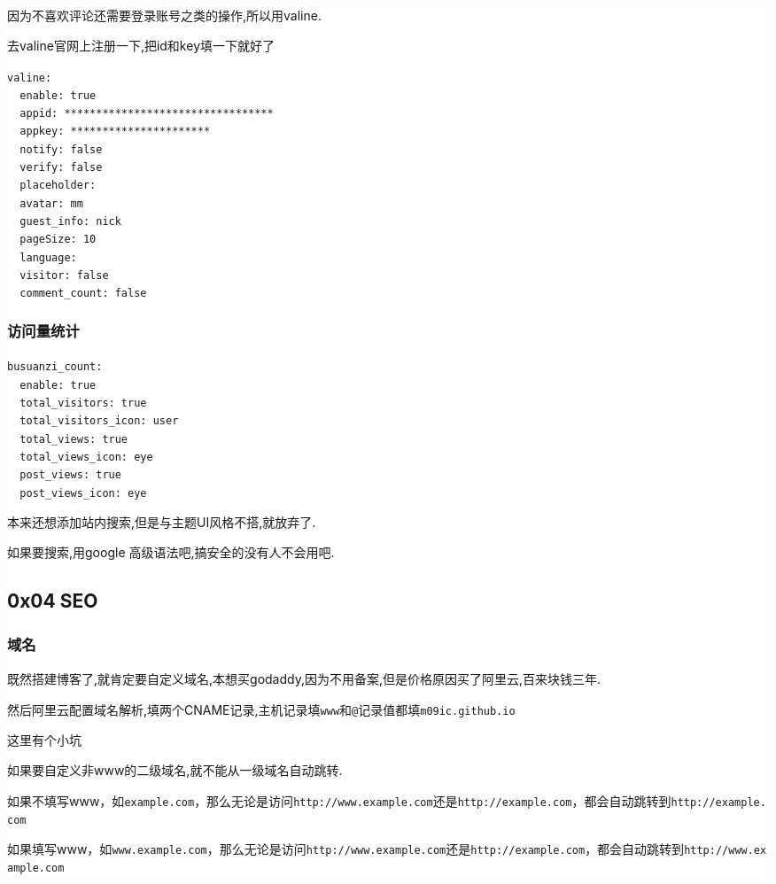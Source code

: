 因为不喜欢评论还需要登录账号之类的操作,所以用valine.

去valine官网上注册一下,把id和key填一下就好了

```
valine:
  enable: true 
  appid: *********************************
  appkey: **********************
  notify: false 
  verify: false 
  placeholder:  
  avatar: mm 
  guest_info: nick
  pageSize: 10 
  language: 
  visitor: false 
  comment_count: false 

```

### 访问量统计

```
busuanzi_count:
  enable: true
  total_visitors: true
  total_visitors_icon: user
  total_views: true
  total_views_icon: eye
  post_views: true
  post_views_icon: eye
```

本来还想添加站内搜索,但是与主题UI风格不搭,就放弃了.

如果要搜索,用google 高级语法吧,搞安全的没有人不会用吧.

## 0x04 SEO

### 域名

既然搭建博客了,就肯定要自定义域名,本想买godaddy,因为不用备案,但是价格原因买了阿里云,百来块钱三年.

然后阿里云配置域名解析,填两个CNAME记录,主机记录填`www`和`@`记录值都填`m09ic.github.io`

这里有个小坑

如果要自定义非www的二级域名,就不能从一级域名自动跳转.

 如果不填写www，如`example.com`，那么无论是访问`http://www.example.com`还是`http://example.com`，都会自动跳转到`http://example.com`  

如果填写www，如`www.example.com`，那么无论是访问`http://www.example.com`还是`http://example.com`，都会自动跳转到`http://www.example.com`  
